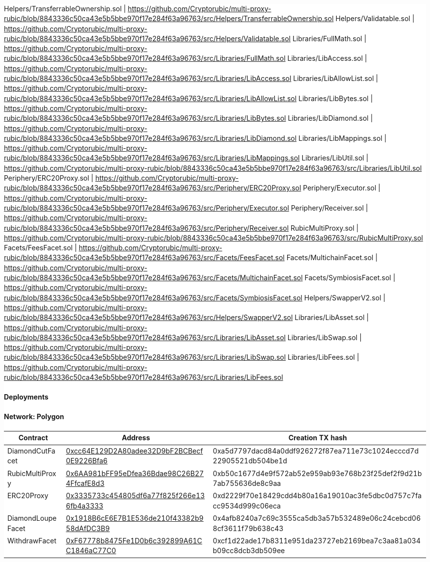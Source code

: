 Helpers/TransferrableOwnership.sol | https://github.com/Cryptorubic/multi-proxy-rubic/blob/8843336c50ca43e5b5bbe970f17e284f63a96763/src/Helpers/TransferrableOwnership.sol
Helpers/Validatable.sol | https://github.com/Cryptorubic/multi-proxy-rubic/blob/8843336c50ca43e5b5bbe970f17e284f63a96763/src/Helpers/Validatable.sol
Libraries/FullMath.sol | https://github.com/Cryptorubic/multi-proxy-rubic/blob/8843336c50ca43e5b5bbe970f17e284f63a96763/src/Libraries/FullMath.sol
Libraries/LibAccess.sol | https://github.com/Cryptorubic/multi-proxy-rubic/blob/8843336c50ca43e5b5bbe970f17e284f63a96763/src/Libraries/LibAccess.sol
Libraries/LibAllowList.sol | https://github.com/Cryptorubic/multi-proxy-rubic/blob/8843336c50ca43e5b5bbe970f17e284f63a96763/src/Libraries/LibAllowList.sol
Libraries/LibBytes.sol | https://github.com/Cryptorubic/multi-proxy-rubic/blob/8843336c50ca43e5b5bbe970f17e284f63a96763/src/Libraries/LibBytes.sol
Libraries/LibDiamond.sol | https://github.com/Cryptorubic/multi-proxy-rubic/blob/8843336c50ca43e5b5bbe970f17e284f63a96763/src/Libraries/LibDiamond.sol
Libraries/LibMappings.sol | https://github.com/Cryptorubic/multi-proxy-rubic/blob/8843336c50ca43e5b5bbe970f17e284f63a96763/src/Libraries/LibMappings.sol
Libraries/LibUtil.sol | https://github.com/Cryptorubic/multi-proxy-rubic/blob/8843336c50ca43e5b5bbe970f17e284f63a96763/src/Libraries/LibUtil.sol
Periphery/ERC20Proxy.sol | https://github.com/Cryptorubic/multi-proxy-rubic/blob/8843336c50ca43e5b5bbe970f17e284f63a96763/src/Periphery/ERC20Proxy.sol
Periphery/Executor.sol | https://github.com/Cryptorubic/multi-proxy-rubic/blob/8843336c50ca43e5b5bbe970f17e284f63a96763/src/Periphery/Executor.sol
Periphery/Receiver.sol | https://github.com/Cryptorubic/multi-proxy-rubic/blob/8843336c50ca43e5b5bbe970f17e284f63a96763/src/Periphery/Receiver.sol
RubicMultiProxy.sol | https://github.com/Cryptorubic/multi-proxy-rubic/blob/8843336c50ca43e5b5bbe970f17e284f63a96763/src/RubicMultiProxy.sol
Facets/FeesFacet.sol | https://github.com/Cryptorubic/multi-proxy-rubic/blob/8843336c50ca43e5b5bbe970f17e284f63a96763/src/Facets/FeesFacet.sol
Facets/MultichainFacet.sol | https://github.com/Cryptorubic/multi-proxy-rubic/blob/8843336c50ca43e5b5bbe970f17e284f63a96763/src/Facets/MultichainFacet.sol
Facets/SymbiosisFacet.sol | https://github.com/Cryptorubic/multi-proxy-rubic/blob/8843336c50ca43e5b5bbe970f17e284f63a96763/src/Facets/SymbiosisFacet.sol
Helpers/SwapperV2.sol | https://github.com/Cryptorubic/multi-proxy-rubic/blob/8843336c50ca43e5b5bbe970f17e284f63a96763/src/Helpers/SwapperV2.sol
Libraries/LibAsset.sol | https://github.com/Cryptorubic/multi-proxy-rubic/blob/8843336c50ca43e5b5bbe970f17e284f63a96763/src/Libraries/LibAsset.sol
Libraries/LibSwap.sol | https://github.com/Cryptorubic/multi-proxy-rubic/blob/8843336c50ca43e5b5bbe970f17e284f63a96763/src/Libraries/LibSwap.sol
Libraries/LibFees.sol | https://github.com/Cryptorubic/multi-proxy-rubic/blob/8843336c50ca43e5b5bbe970f17e284f63a96763/src/Libraries/LibFees.sol


#### Deployments

#### Network: Polygon
Contract | Address | Creation TX hash
-- | -- | --
DiamondCutFacet | [0xcc64E129D2A80adee32D9bF2BCBecf0E9226Bfa6](https://polygonscan.com/address/0xcc64E129D2A80adee32D9bF2BCBecf0E9226Bfa6) | 0xa5d7797dacd84a0ddf926272f87ea711e73c1024ecccd7d22905521db504be1d
RubicMultiProxy | [0x6AA981bFF95eDfea36Bdae98C26B274FfcafE8d3](https://polygonscan.com/address/0x6AA981bFF95eDfea36Bdae98C26B274FfcafE8d3) | 0xb50c1677d4e9f572ab52e959ab93e768b23f25def2f9d21b7ab755636de8c9aa
ERC20Proxy | [0x3335733c454805df6a77f825f266e136fb4a3333](https://polygonscan.com/address/0x3335733c454805df6a77f825f266e136fb4a3333) | 0xd2229f70e18429cdd4b80a16a19010ac3fe5dbc0d757c7facc9534d999c06eca
DiamondLoupeFacet | [0x1918B6cE6E7B1E536de210f43382b958dAfDC3B9](https://polygonscan.com/address/0x1918B6cE6E7B1E536de210f43382b958dAfDC3B9) | 0x4afb8240a7c69c3555ca5db3a57b532489e06c24cebcd068cf3611f79b638c43
WithdrawFacet | [0xF67778b8475Fe1D0b6c392899A61CC1846aC77C0](https://polygonscan.com/address/0xF67778b8475Fe1D0b6c392899A61CC1846aC77C0) | 0xcf1d22ade17b8311e951da23727eb2169bea7c3aa81a034b09cc8dcb3db509ee